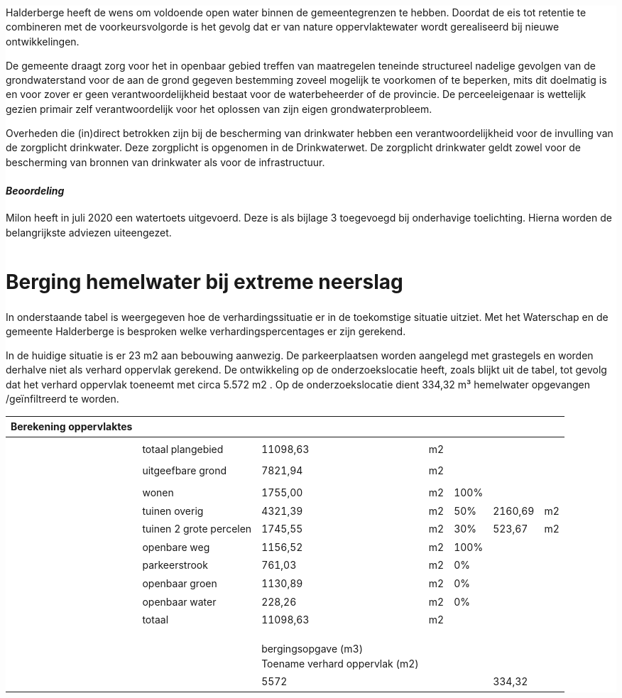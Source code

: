 Halderberge heeft de wens om voldoende open water binnen de gemeentegrenzen te hebben. Doordat de eis tot retentie te combineren met de voorkeursvolgorde is het gevolg dat er van nature oppervlaktewater wordt gerealiseerd bij nieuwe ontwikkelingen.

De gemeente draagt zorg voor het in openbaar gebied treffen van maatregelen teneinde structureel nadelige gevolgen van de grondwaterstand voor de aan de grond gegeven bestemming zoveel mogelijk te voorkomen of te beperken, mits dit doelmatig is en voor zover er geen verantwoordelijkheid bestaat voor de waterbeheerder of de provincie. De perceeleigenaar is wettelijk gezien primair zelf verantwoordelijk voor het oplossen van zijn eigen grondwaterprobleem.

Overheden die (in)direct betrokken zijn bij de bescherming van drinkwater hebben een verantwoordelijkheid voor de invulling van de zorgplicht drinkwater. Deze zorgplicht is opgenomen in de Drinkwaterwet. De zorgplicht drinkwater geldt zowel voor de bescherming van bronnen van drinkwater als voor de infrastructuur.

#### *Beoordeling*

Milon heeft in juli 2020 een watertoets uitgevoerd. Deze is als bijlage 3 toegevoegd bij onderhavige toelichting. Hierna worden de belangrijkste adviezen uiteengezet.

# Berging hemelwater bij extreme neerslag

In onderstaande tabel is weergegeven hoe de verhardingssituatie er in de toekomstige situatie uitziet. Met het Waterschap en de gemeente Halderberge is besproken welke verhardingspercentages er zijn gerekend.

In de huidige situatie is er 23 m2 aan bebouwing aanwezig. De parkeerplaatsen worden aangelegd met grastegels en worden derhalve niet als verhard oppervlak gerekend. De ontwikkeling op de onderzoekslocatie heeft, zoals blijkt uit de tabel, tot gevolg dat het verhard oppervlak toeneemt met circa 5.572 m2 . Op de onderzoekslocatie dient 334,32 m³ hemelwater opgevangen /geïnfiltreerd te worden.

| Berekening oppervlaktes |                         |                                                       |    |      |         |    |
|-------------------------|-------------------------|-------------------------------------------------------|----|------|---------|----|
|                         |                         |                                                       |    |      |         |    |
|                         | totaal plangebied       | 11098,63                                              | m2 |      |         |    |
|                         |                         |                                                       |    |      |         |    |
|                         | uitgeefbare grond       | 7821,94                                               | m2 |      |         |    |
|                         |                         |                                                       |    |      |         |    |
|                         | wonen                   | 1755,00                                               | m2 | 100% |         |    |
|                         | tuinen overig           | 4321,39                                               | m2 | 50%  | 2160,69 | m2 |
|                         | tuinen 2 grote percelen | 1745,55                                               | m2 | 30%  | 523,67  | m2 |
|                         | openbare weg            | 1156,52                                               | m2 | 100% |         |    |
|                         | parkeerstrook           | 761,03                                                | m2 | 0%   |         |    |
|                         | openbaar groen          | 1130,89                                               | m2 | 0%   |         |    |
|                         | openbaar water          | 228,26                                                | m2 | 0%   |         |    |
|                         | totaal                  | 11098,63                                              | m2 |      |         |    |
|                         |                         |                                                       |    |      |         |    |
|                         |                         |                                                       |    |      |         |    |
|                         |                         |                                                       |    |      |         |    |
|                         |                         | bergingsopgave (m3)<br>Toename verhard oppervlak (m2) |    |      |         |    |
|                         |                         | 5572                                                  |    |      | 334,32  |    |
